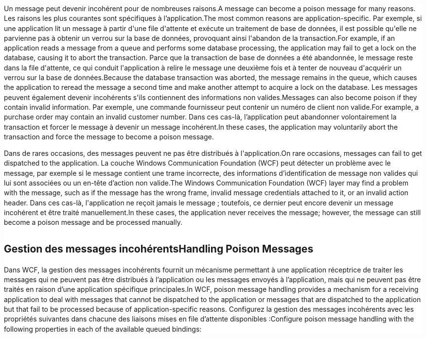  <span data-ttu-id="d8b0d-108">Un message peut devenir incohérent pour de nombreuses raisons.</span><span class="sxs-lookup"><span data-stu-id="d8b0d-108">A message can become a poison message for many reasons.</span></span> <span data-ttu-id="d8b0d-109">Les raisons les plus courantes sont spécifiques à l’application.</span><span class="sxs-lookup"><span data-stu-id="d8b0d-109">The most common reasons are application-specific.</span></span> <span data-ttu-id="d8b0d-110">Par exemple, si une application lit un message à partir d'une file d'attente et exécute un traitement de base de données, il est possible qu'elle ne parvienne pas à obtenir un verrou sur la base de données, provoquant ainsi l'abandon de la transaction.</span><span class="sxs-lookup"><span data-stu-id="d8b0d-110">For example, if an application reads a message from a queue and performs some database processing, the application may fail to get a lock on the database, causing it to abort the transaction.</span></span> <span data-ttu-id="d8b0d-111">Parce que la transaction de base de données a été abandonnée, le message reste dans la file d'attente, ce qui conduit l'application à relire le message une deuxième fois et à tenter de nouveau d'acquérir un verrou sur la base de données.</span><span class="sxs-lookup"><span data-stu-id="d8b0d-111">Because the database transaction was aborted, the message remains in the queue, which causes the application to reread the message a second time and make another attempt to acquire a lock on the database.</span></span> <span data-ttu-id="d8b0d-112">Les messages peuvent également devenir incohérents s'ils contiennent des informations non valides.</span><span class="sxs-lookup"><span data-stu-id="d8b0d-112">Messages can also become poison if they contain invalid information.</span></span> <span data-ttu-id="d8b0d-113">Par exemple, une commande fournisseur peut contenir un numéro de client non valide.</span><span class="sxs-lookup"><span data-stu-id="d8b0d-113">For example, a purchase order may contain an invalid customer number.</span></span> <span data-ttu-id="d8b0d-114">Dans ces cas-là, l’application peut abandonner volontairement la transaction et forcer le message à devenir un message incohérent.</span><span class="sxs-lookup"><span data-stu-id="d8b0d-114">In these cases, the application may voluntarily abort the transaction and force the message to become a poison message.</span></span>  
  
 <span data-ttu-id="d8b0d-115">Dans de rares occasions, des messages peuvent ne pas être distribués à l'application.</span><span class="sxs-lookup"><span data-stu-id="d8b0d-115">On rare occasions, messages can fail to get dispatched to the application.</span></span> <span data-ttu-id="d8b0d-116">La couche Windows Communication Foundation (WCF) peut détecter un problème avec le message, par exemple si le message contient une trame incorrecte, des informations d’identification de message non valides qui lui sont associées ou un en-tête d’action non valide.</span><span class="sxs-lookup"><span data-stu-id="d8b0d-116">The Windows Communication Foundation (WCF) layer may find a problem with the message, such as if the message has the wrong frame, invalid message credentials attached to it, or an invalid action header.</span></span> <span data-ttu-id="d8b0d-117">Dans ces cas-là, l'application ne reçoit jamais le message ; toutefois, ce dernier peut encore devenir un message incohérent et être traité manuellement.</span><span class="sxs-lookup"><span data-stu-id="d8b0d-117">In these cases, the application never receives the message; however, the message can still become a poison message and be processed manually.</span></span>  
  
## <a name="handling-poison-messages"></a><span data-ttu-id="d8b0d-118">Gestion des messages incohérents</span><span class="sxs-lookup"><span data-stu-id="d8b0d-118">Handling Poison Messages</span></span>  
 <span data-ttu-id="d8b0d-119">Dans WCF, la gestion des messages incohérents fournit un mécanisme permettant à une application réceptrice de traiter les messages qui ne peuvent pas être distribués à l’application ou les messages envoyés à l’application, mais qui ne peuvent pas être traités en raison d’une application spécifique principales.</span><span class="sxs-lookup"><span data-stu-id="d8b0d-119">In WCF, poison message handling provides a mechanism for a receiving application to deal with messages that cannot be dispatched to the application or messages that are dispatched to the application but that fail to be processed because of application-specific reasons.</span></span> <span data-ttu-id="d8b0d-120">Configurez la gestion des messages incohérents avec les propriétés suivantes dans chacune des liaisons mises en file d’attente disponibles :</span><span class="sxs-lookup"><span data-stu-id="d8b0d-120">Configure poison message handling with the following properties in each of the available queued bindings:</span></span>  
  